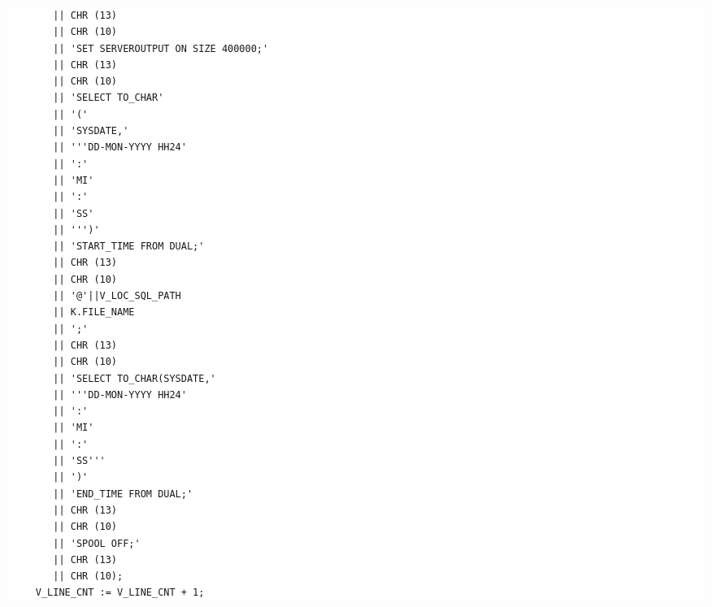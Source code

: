             || CHR (13)
            || CHR (10)
            || 'SET SERVEROUTPUT ON SIZE 400000;'
            || CHR (13)
            || CHR (10)
            || 'SELECT TO_CHAR'
            || '('
            || 'SYSDATE,'
            || '''DD-MON-YYYY HH24'
            || ':'
            || 'MI'
            || ':'
            || 'SS'
            || ''')'
            || 'START_TIME FROM DUAL;'
            || CHR (13)
            || CHR (10)
            || '@'||V_LOC_SQL_PATH
            || K.FILE_NAME
            || ';'
            || CHR (13)
            || CHR (10)
            || 'SELECT TO_CHAR(SYSDATE,'
            || '''DD-MON-YYYY HH24'
            || ':'
            || 'MI'
            || ':'
            || 'SS'''
            || ')'
            || 'END_TIME FROM DUAL;'
            || CHR (13)
            || CHR (10)
            || 'SPOOL OFF;'
            || CHR (13)
            || CHR (10);
         V_LINE_CNT := V_LINE_CNT + 1;
      